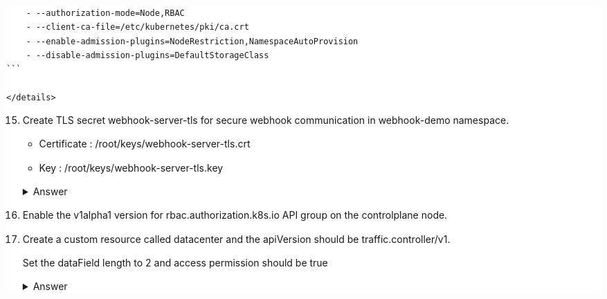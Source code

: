         - --authorization-mode=Node,RBAC
        - --client-ca-file=/etc/kubernetes/pki/ca.crt
        - --enable-admission-plugins=NodeRestriction,NamespaceAutoProvision
        - --disable-admission-plugins=DefaultStorageClass
    ```
    
    </details>
      



15. Create TLS secret webhook-server-tls for secure webhook communication in webhook-demo namespace.

    - Certificate : /root/keys/webhook-server-tls.crt

    - Key : /root/keys/webhook-server-tls.key

    <details>
        <summary> Answer </summary>
    
    ```bash
    controlplane ~ ➜  k create secret tls webhook-server-tls --namespace webhook-demo --cert /root/keys/webhook-server-tls.crt --key /root/keys/webhook-server-tls.key 
    secret/webhook-server-tls created

    controlplane ~ ➜  k get secrets -n webhook-demo 
    NAME                 TYPE                DATA   AGE
    webhook-server-tls   kubernetes.io/tls   2      8s
    ```
    
    </details>
      



16. Enable the v1alpha1 version for rbac.authorization.k8s.io API group on the controlplane node.

17. Create a custom resource called datacenter and the apiVersion should be traffic.controller/v1.

    Set the dataField length to 2 and access permission should be true


    <details>
        <summary> Answer </summary>
    

    ```yaml
    ## datacenter.yml
    kind: Global 
    apiVersion: traffic.controller/v1
    metadata:
    name: datacenter
    spec:
    dataField: 2
    access: true
    ```
    ```bash
    controlplane ~ ➜  k apply -f datacenter.yml 
    global.traffic.controller/datacenter created 
    ```
    ```bash
    controlplane ~ ➜  k get global
    NAME         AGE
    datacenter   64s 
    ```
